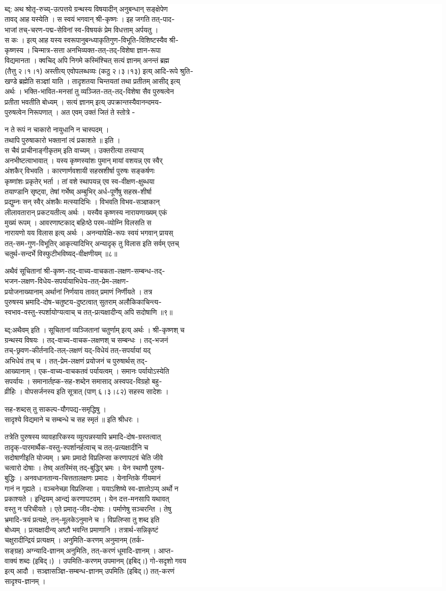 ब्द्: अथ श्रोतृ-रुच्य्-उत्पत्तये ग्रन्थस्य विषयादीन् अनुबन्धान् सङ्क्षेपेण  
तावद् आह यस्येति । स स्वयं भगवान् श्री-कृष्णः । इह जगति तत्-पाद-  
भाजां तच्-चरण-पद्म-सेविनां स्व-विषयकं प्रेम विधत्ताम् अर्पयतु ।  
स कः । इत्य् आह यस्य स्वरूपानुबन्ध्याकृतिगुण-विभूति-विशिष्टस्यैव श्री-  
कृष्णस्य । चिन्मात्र-सत्ता अनभिव्यक्त-तत्-तद्-विशेषा ज्ञान-रूपा  
विद्यमानता । क्वचिद् अपि निगमे कस्मिंश्चित् सत्यं ज्ञानम् अनन्तं ब्रह्म  
(तैत्तु २।१।१) अस्तीत्य् एवोपलब्धव्यः (कठु २।३।१३) इत्य् आदि-रूपे श्रुति-  
खण्डे ब्रह्मेति सञ्ज्ञां याति । तादृशतया चिन्तयतां तथा प्रतीतम् आसीद् इत्य्  
अर्थः । भक्ति-भावित-मनसां तु व्यञ्जित-तत्-तद्-विशेषा सैव पुरुषत्वेन  
प्रतीता भवतीति बोध्यम् । सत्यं ज्ञानम् इत्य् उपक्रान्तस्यैवानन्दमय-  
पुरुषत्वेन निरूपणात् । अत एवम् उक्तं जितं ते स्तोत्रे -  
    
न ते रूपं न चाकारो नायुधानि न चास्पदम् ।  
तथापि पुरुषाकारो भक्तानां त्वं प्रकाशते ॥ इति ।  
स चैवं प्राचीनाङ्गीकृतम् इति वाच्यम् । उक्तरीत्या तस्याप्य्  
अनभीष्टत्वाभावात् । यस्य कृष्णस्यांशः पुमान् मायां वशयन्न् एव स्वैर्  
अंशकैर् विभवति । कारणार्णवशायी सहस्रशीर्षा पुरुषः सङ्कर्षणः  
कृष्णांशः प्रकृतेर् भर्ता । तां वशे स्थापयन्न् एव स्व-वीक्षण-क्षुब्धया  
तयाण्डानि सृष्ट्वा, तेषां गर्भेष्व् अम्बुभिर् अर्ध-पूर्णेषु सहस्र-शीर्षा  
प्रद्युम्नः सन् स्वैर् अंशकैः मत्स्यादिभिः । विभवति विभव-सञ्ज्ञकान्  
लीलावतारान् प्रकटयतीत्य् अर्थः । यस्यैव कृष्णस्य नारायणाख्यम् एकं  
मुख्यं रूपम् । आवरणाष्टकाद् बहिःष्ठे परम-व्योम्नि विलसति स  
नारायणो यय विलास इत्य् अर्थः । अनन्यापेक्षि-रूपः स्वयं भगवान् प्रायस्  
तत्-सम-गुण-विभूतिर् आकृत्यादिभिर् अन्यादृक् तु विलास इति सर्वम् एतच्  
चतुर्थ-सन्दर्भे विस्फुटीभविष्यद्-वीक्षणीयम् ॥८॥  
    
अथैवं सूचितानां श्री-कृष्ण-तद्-वाच्य-वाचकता-लक्षण-सम्बन्ध-तद्-  
भजन-लक्षण-विधेय-सपर्यायाभिधेय-तत्-प्रेम-लक्षण-  
प्रयोजनाख्यानाम् अर्थानां निर्णयाय तावत् प्रमाणं निर्णीयते । तत्र  
पुरुषस्य भ्रमादि-दोष-चतुष्टय-दुष्टत्वात् सुतराम् अलौकिकाचिन्त्य-  
स्वभाव-वस्तु-स्पर्शायोग्यत्वाच् च तत्-प्रत्यक्षादीन्य् अपि सदोषाणि ॥९॥  
    
ब्द्:अथैवम् इति । सूचितानां व्यञ्जितानां चतुर्णाम् इत्य् अर्थः । श्री-कृष्णश् च  
ग्रन्थस्य विषयः । तद्-वाच्य-वाचक-लक्षणश् च सम्बन्धः । तद्-भजनं  
तच्-छ्रवण-कीर्तनादि-तल्-लक्षणं यद्-विधेयं तत्-सपर्यायां यद्  
अभिधेयं तच् च । तत्-प्रेम-लक्षणं प्रयोजनं च पुरुषार्थस् तद्-  
आख्यानाम् । एक-वाच्य-वाचकतवं पर्यायत्वम् । समानः पर्यायोऽस्येति  
सपर्यायः । समानार्तह्क-सह-शब्देन समासाद् अस्वपद-विग्रहो बहु-  
व्रीहिः । वोपसर्जनस्य इति सूत्रात् (पाण् ६।३।८२) सहस्य सादेशः ।   
    
सह-शब्दस् तु साकल्प-यौगपद्य-समृद्धिषु ।   
सादृश्ये विद्यमाने च सम्बन्धे च सह स्मृतं ॥ इति श्रीधरः ।  
    
तत्रेति पुरुषस्य व्यावहारिकस्य व्युत्पन्नस्यापि भ्रमादि-दोष-ग्रस्तत्वात्  
तादृक्-पारमार्थैक-वस्तु-स्पर्शानर्हत्वाच् च तत्-प्रत्यक्षादीनि च  
सदोषाणीइति योज्यम् । भ्रमः प्रमादो विप्रलिप्सा करणापटवं चेति जीवे  
चत्वारो दोषाः । तेष्व् अतस्मिंस् तद्-बुद्धिर् भ्रमः । येन स्थाणौ पुरुष-  
बुद्धिः । अनवधानतान्य-चित्ततालक्षणः प्रमादः । येनान्तिके गीयमानं  
गानं न गृह्यते । वञ्चनेच्छा विप्रलिप्सा । ययाऽशिष्ये स्व-ज्ञातोऽप्य् अर्थो न  
प्रकाश्यते । इन्द्रियम् आन्द्यं करणापटवम् । येन दत्त-मनसापि यथावत्  
वस्तु न परिचीयते । एते प्रमातृ-जीव-दोषाः । पर्माणेषु सञ्चरन्ति । तेषु  
भ्रमादि-त्रयं प्रत्यक्षे, तन्-मूलकेऽनुमाने च । विप्रलिप्सा तु शब्द इति  
बोध्यम् । प्रत्यक्षादीन्य् अष्टौ भवन्ति प्रमाणानि । तत्रार्थ-सन्निकृष्टं  
चक्षुरादीन्द्रियं प्रत्यक्षम् । अनुमिति-करणम् अनुमानम् (तर्क-  
सङ्ग्रह) अग्न्यादि-ज्ञानम् अनुमितिः, तत्-करणं धूमादि-ज्ञानम् । आप्त-  
वाक्यं शब्दः (इबिद्।) । उपमिति-करणम् उपमानम् (इबिद्।) गो-सदृशो गवय  
इत्य् आदौ । सञ्ज्ञासञ्ज्ञि-सम्बन्ध-ज्ञानम् उपमितिः (इबिद्।) तत्-करणं  
सादृश्य-ज्ञानम् ।  
    
